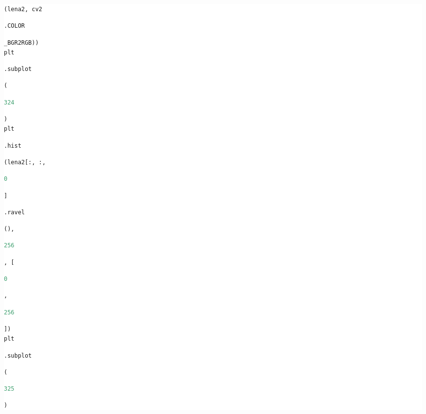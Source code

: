 ```python
```
```python
(lena2, cv2
```
```python
.COLOR
```
```python
_BGR2RGB))
plt
```
```python
.subplot
```
```python
(
```
```python
324
```
```python
)
plt
```
```python
.hist
```
```python
(lena2[:, :,
```
```python
0
```
```python
]
```
```python
.ravel
```
```python
(),
```
```python
256
```
```python
, [
```
```python
0
```
```python
,
```
```python
256
```
```python
])
plt
```
```python
.subplot
```
```python
(
```
```python
325
```
```python
)
```